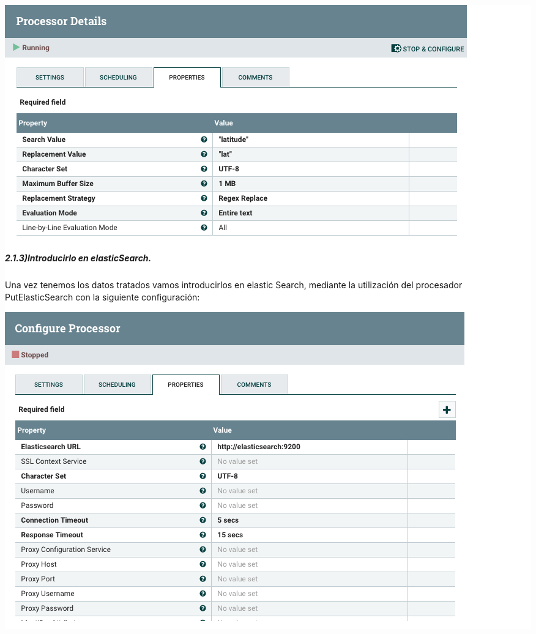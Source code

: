 ![Replace_Lat](./imagenes/Nifi_Data_ReplaceLat.png)

##### 2.1.3)Introducirlo en elasticSearch.

Una vez tenemos los datos tratados vamos introducirlos en elastic Search, mediante la utilización del procesador PutElasticSearch con la siguiente configuración:

![PutElasticSearch_1_2](./imagenes/NIFI_PutElasticSearch_1_2.png)
